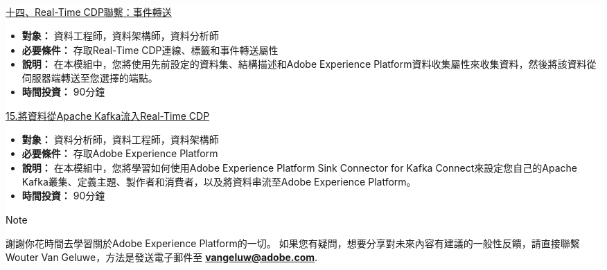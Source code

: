 [十四、Real-Time CDP聯繫：事件轉送](./modules/module14/aep-data-collection-ssf.md)

- **對象：** 資料工程師，資料架構師，資料分析師
- **必要條件：** 存取Real-Time CDP連線、標籤和事件轉送屬性
- **說明：** 在本模組中，您將使用先前設定的資料集、結構描述和Adobe Experience Platform資料收集屬性來收集資料，然後將該資料從伺服器端轉送至您選擇的端點。
- **時間投資：** 90分鐘

[15.將資料從Apache Kafka流入Real-Time CDP](./modules/module15/aep-apache-kafka.md)

- **對象：** 資料分析師，資料工程師，資料架構師
- **必要條件：** 存取Adobe Experience Platform
- **說明：** 在本模組中，您將學習如何使用Adobe Experience Platform Sink Connector for Kafka Connect來設定您自己的Apache Kafka叢集、定義主題、製作者和消費者，以及將資料串流至Adobe Experience Platform。
- **時間投資：** 90分鐘

>[!NOTE]
>
>謝謝你花時間去學習關於Adobe Experience Platform的一切。 如果您有疑問，想要分享對未來內容有建議的一般性反饋，請直接聯繫Wouter Van Geluwe，方法是發送電子郵件至 **vangeluw@adobe.com**.
